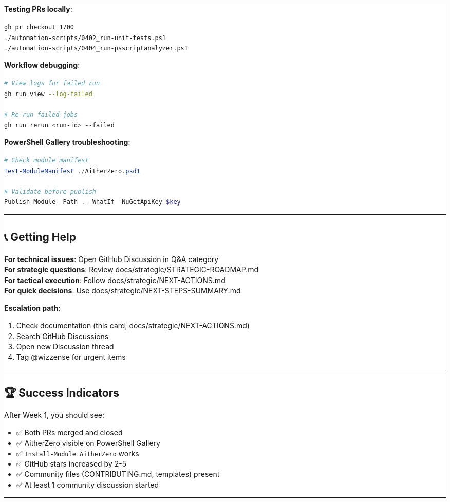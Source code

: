 **Testing PRs locally**:
```bash
gh pr checkout 1700
./automation-scripts/0402_run-unit-tests.ps1
./automation-scripts/0404_run-psscriptanalyzer.ps1
```

**Workflow debugging**:
```bash
# View logs for failed run
gh run view --log-failed

# Re-run failed jobs
gh run rerun <run-id> --failed
```

**PowerShell Gallery troubleshooting**:
```powershell
# Check module manifest
Test-ModuleManifest ./AitherZero.psd1

# Validate before publish
Publish-Module -Path . -WhatIf -NuGetApiKey $key
```

---

## 📞 Getting Help

**For technical issues**: Open GitHub Discussion in Q&A category  
**For strategic questions**: Review [docs/strategic/STRATEGIC-ROADMAP.md](docs/strategic/STRATEGIC-ROADMAP.md)  
**For tactical execution**: Follow [docs/strategic/NEXT-ACTIONS.md](docs/strategic/NEXT-ACTIONS.md)  
**For quick decisions**: Use [docs/strategic/NEXT-STEPS-SUMMARY.md](docs/strategic/NEXT-STEPS-SUMMARY.md)

**Escalation path**:
1. Check documentation (this card, [docs/strategic/NEXT-ACTIONS.md](docs/strategic/NEXT-ACTIONS.md))
2. Search GitHub Discussions
3. Open new Discussion thread
4. Tag @wizzense for urgent items

---

## 🏆 Success Indicators

After Week 1, you should see:
- ✅ Both PRs merged and closed
- ✅ AitherZero visible on PowerShell Gallery
- ✅ `Install-Module AitherZero` works
- ✅ GitHub stars increased by 2-5
- ✅ Community files (CONTRIBUTING.md, templates) present
- ✅ At least 1 community discussion started

---